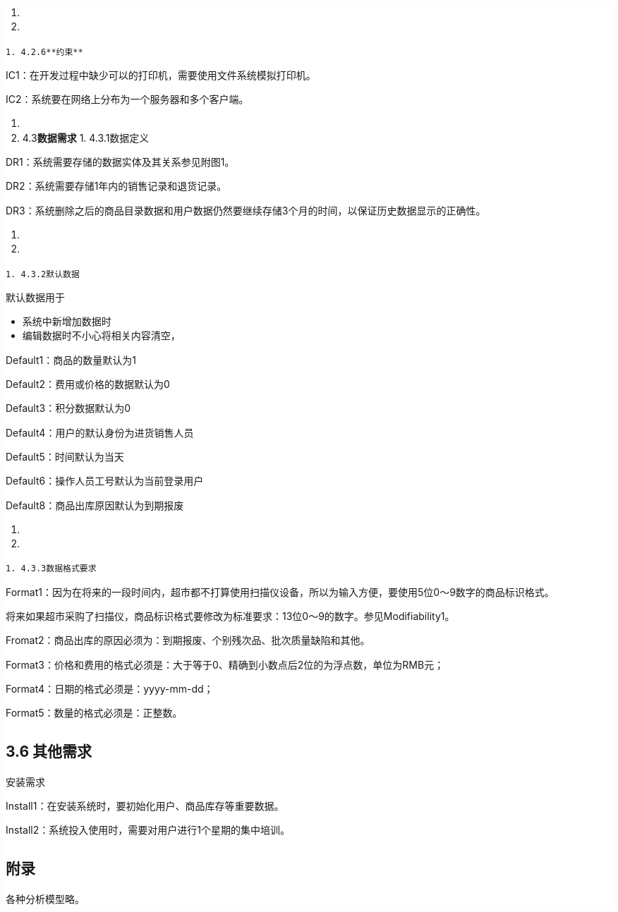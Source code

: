 
1.
  1.
    1. 4.2.6**约束**

IC1：在开发过程中缺少可以的打印机，需要使用文件系统模拟打印机。

IC2：系统要在网络上分布为一个服务器和多个客户端。

1.
  1. 4.3**数据需求**
    1. 4.3.1数据定义

DR1：系统需要存储的数据实体及其关系参见附图1。

DR2：系统需要存储1年内的销售记录和退货记录。

DR3：系统删除之后的商品目录数据和用户数据仍然要继续存储3个月的时间，以保证历史数据显示的正确性。

1.
  1.
    1. 4.3.2默认数据

默认数据用于

- 系统中新增加数据时
- 编辑数据时不小心将相关内容清空，

Default1：商品的数量默认为1

Default2：费用或价格的数据默认为0

Default3：积分数据默认为0

Default4：用户的默认身份为进货销售人员

Default5：时间默认为当天

Default6：操作人员工号默认为当前登录用户

Default8：商品出库原因默认为到期报废

1.
  1.
    1. 4.3.3数据格式要求

Format1：因为在将来的一段时间内，超市都不打算使用扫描仪设备，所以为输入方便，要使用5位0～9数字的商品标识格式。

将来如果超市采购了扫描仪，商品标识格式要修改为标准要求：13位0～9的数字。参见Modifiability1。

Fromat2：商品出库的原因必须为：到期报废、个别残次品、批次质量缺陷和其他。

Format3：价格和费用的格式必须是：大于等于0、精确到小数点后2位的为浮点数，单位为RMB元；

Format4：日期的格式必须是：yyyy-mm-dd；

Format5：数量的格式必须是：正整数。

## 3.6 其他需求

安装需求

Install1：在安装系统时，要初始化用户、商品库存等重要数据。

Install2：系统投入使用时，需要对用户进行1个星期的集中培训。

## 附录

各种分析模型略。